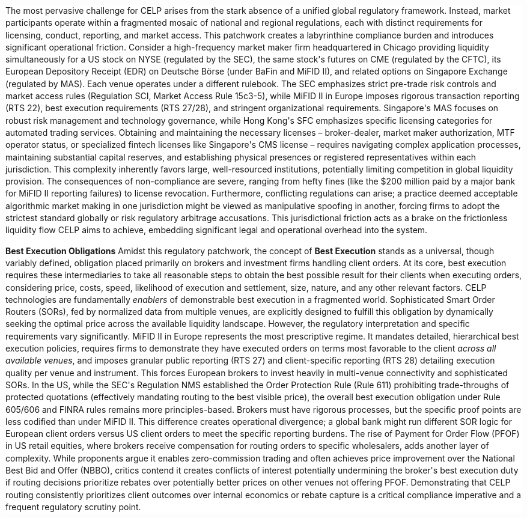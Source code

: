 The most pervasive challenge for CELP arises from the stark absence of a unified global regulatory framework. Instead, market participants operate within a fragmented mosaic of national and regional regulations, each with distinct requirements for licensing, conduct, reporting, and market access. This patchwork creates a labyrinthine compliance burden and introduces significant operational friction. Consider a high-frequency market maker firm headquartered in Chicago providing liquidity simultaneously for a US stock on NYSE (regulated by the SEC), the same stock's futures on CME (regulated by the CFTC), its European Depository Receipt (EDR) on Deutsche Börse (under BaFin and MiFID II), and related options on Singapore Exchange (regulated by MAS). Each venue operates under a different rulebook. The SEC emphasizes strict pre-trade risk controls and market access rules (Regulation SCI, Market Access Rule 15c3-5), while MiFID II in Europe imposes rigorous transaction reporting (RTS 22), best execution requirements (RTS 27/28), and stringent organizational requirements. Singapore's MAS focuses on robust risk management and technology governance, while Hong Kong's SFC emphasizes specific licensing categories for automated trading services. Obtaining and maintaining the necessary licenses – broker-dealer, market maker authorization, MTF operator status, or specialized fintech licenses like Singapore's CMS license – requires navigating complex application processes, maintaining substantial capital reserves, and establishing physical presences or registered representatives within each jurisdiction. This complexity inherently favors large, well-resourced institutions, potentially limiting competition in global liquidity provision. The consequences of non-compliance are severe, ranging from hefty fines (like the $200 million paid by a major bank for MiFID II reporting failures) to license revocation. Furthermore, conflicting regulations can arise; a practice deemed acceptable algorithmic market making in one jurisdiction might be viewed as manipulative spoofing in another, forcing firms to adopt the strictest standard globally or risk regulatory arbitrage accusations. This jurisdictional friction acts as a brake on the frictionless liquidity flow CELP aims to achieve, embedding significant legal and operational overhead into the system.

**Best Execution Obligations**
Amidst this regulatory patchwork, the concept of **Best Execution** stands as a universal, though variably defined, obligation placed primarily on brokers and investment firms handling client orders. At its core, best execution requires these intermediaries to take all reasonable steps to obtain the best possible result for their clients when executing orders, considering price, costs, speed, likelihood of execution and settlement, size, nature, and any other relevant factors. CELP technologies are fundamentally *enablers* of demonstrable best execution in a fragmented world. Sophisticated Smart Order Routers (SORs), fed by normalized data from multiple venues, are explicitly designed to fulfill this obligation by dynamically seeking the optimal price across the available liquidity landscape. However, the regulatory interpretation and specific requirements vary significantly. MiFID II in Europe represents the most prescriptive regime. It mandates detailed, hierarchical best execution policies, requires firms to demonstrate they have executed orders on terms most favorable to the client *across all available venues*, and imposes granular public reporting (RTS 27) and client-specific reporting (RTS 28) detailing execution quality per venue and instrument. This forces European brokers to invest heavily in multi-venue connectivity and sophisticated SORs. In the US, while the SEC's Regulation NMS established the Order Protection Rule (Rule 611) prohibiting trade-throughs of protected quotations (effectively mandating routing to the best visible price), the overall best execution obligation under Rule 605/606 and FINRA rules remains more principles-based. Brokers must have rigorous processes, but the specific proof points are less codified than under MiFID II. This difference creates operational divergence; a global bank might run different SOR logic for European client orders versus US client orders to meet the specific reporting burdens. The rise of Payment for Order Flow (PFOF) in US retail equities, where brokers receive compensation for routing orders to specific wholesalers, adds another layer of complexity. While proponents argue it enables zero-commission trading and often achieves price improvement over the National Best Bid and Offer (NBBO), critics contend it creates conflicts of interest potentially undermining the broker's best execution duty if routing decisions prioritize rebates over potentially better prices on other venues not offering PFOF. Demonstrating that CELP routing consistently prioritizes client outcomes over internal economics or rebate capture is a critical compliance imperative and a frequent regulatory scrutiny point.
